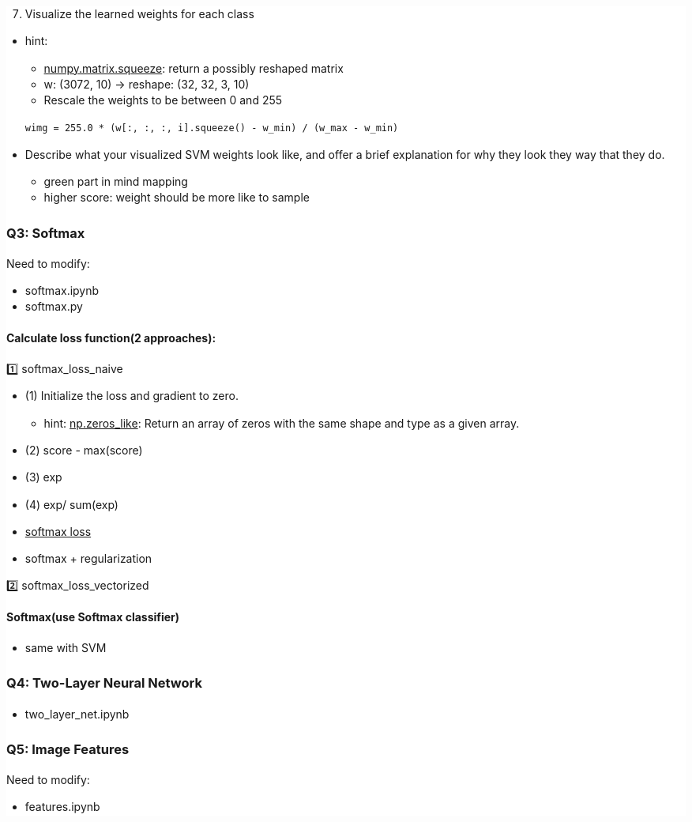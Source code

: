         
7. Visualize the learned weights for each class

  * hint: 
    * [numpy.matrix.squeeze](https://docs.scipy.org/doc/numpy/reference/generated/numpy.matrix.squeeze.html): return a possibly reshaped matrix
    * w: (3072, 10) -> reshape: (32, 32, 3, 10)
    * Rescale the weights to be between 0 and 255
    ```
    wimg = 255.0 * (w[:, :, :, i].squeeze() - w_min) / (w_max - w_min)
    ```
    
 * Describe what your visualized SVM weights look like, and offer a brief explanation for why they look they way that they do.
 
    * green part in mind mapping
    * higher score: weight should be more like to sample
  
      

### Q3: Softmax 

Need to modify: 

* softmax.ipynb 
* softmax.py


#### Calculate loss function(2 approaches):
1️⃣ softmax_loss_naive

  * (1) Initialize the loss and gradient to zero.
     * hint: [np.zeros_like](https://docs.scipy.org/doc/numpy/reference/generated/numpy.zeros_like.html): Return an array of zeros with the same shape and type as a given array.
  * (2) score - max(score)
  * (3) exp
  * (4) exp/ sum(exp)
  
  * [softmax loss](https://medium.com/@liangjinzhenggoon/the-difference-between-softmax-and-softmax-loss-173d385120c2)
  
  * softmax + regularization
  
2️⃣ softmax_loss_vectorized


#### Softmax(use Softmax classifier)
  * same with SVM


### Q4: Two-Layer Neural Network

* two_layer_net.ipynb 

### Q5: Image Features

Need to modify: 

* features.ipynb 

